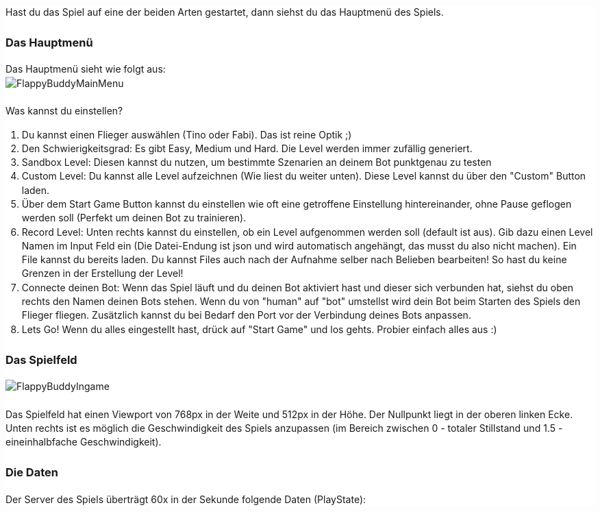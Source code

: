 Hast du das Spiel auf eine der beiden Arten gestartet, dann siehst du das Hauptmenü des Spiels.

### Das Hauptmenü

Das Hauptmenü sieht wie folgt aus:\
![FlappyBuddyMainMenu](FlappyBuddyMainMenu.png)\
\
Was kannst du einstellen?

1) Du kannst einen Flieger auswählen (Tino oder Fabi). Das ist reine Optik ;)
2) Den Schwierigkeitsgrad: Es gibt Easy, Medium und Hard. Die Level werden immer zufällig generiert.
3) Sandbox Level: Diesen kannst du nutzen, um bestimmte Szenarien an deinem Bot punktgenau zu testen
4) Custom Level: Du kannst alle Level aufzeichnen (Wie liest du weiter unten). Diese Level kannst du über den "Custom"
   Button laden.
5) Über dem Start Game Button kannst du einstellen wie oft eine getroffene Einstellung hintereinander, ohne Pause
   geflogen werden soll (Perfekt um deinen Bot zu trainieren).
6) Record Level: Unten rechts kannst du einstellen, ob ein Level aufgenommen werden soll (default ist aus). Gib dazu
   einen Level Namen im Input Feld ein (Die Datei-Endung ist json und wird automatisch angehängt, das musst du also
   nicht machen). Ein File kannst du bereits laden. Du kannst Files auch nach der Aufnahme selber nach Belieben
   bearbeiten! So hast du keine Grenzen in der Erstellung der Level!
7) Connecte deinen Bot: Wenn das Spiel läuft und du deinen Bot aktiviert hast und dieser sich verbunden hat, siehst du
   oben rechts den Namen deinen Bots stehen. Wenn du von "human" auf "bot" umstellst wird dein Bot beim Starten des
   Spiels den Flieger fliegen. Zusätzlich kannst du bei Bedarf den Port vor der Verbindung deines Bots anpassen.
8) Lets Go! Wenn du alles eingestellt hast, drück auf "Start Game" und los gehts. Probier einfach alles aus :)

### Das Spielfeld

![FlappyBuddyIngame](FlappyBuddyIngame.png)\
\
Das Spielfeld hat einen Viewport von 768px in der Weite und 512px in der Höhe. Der Nullpunkt liegt in der oberen linken
Ecke.
Unten rechts ist es möglich die Geschwindigkeit des Spiels anzupassen (im Bereich zwischen 0 - totaler Stillstand und
1.5 - eineinhalbfache Geschwindigkeit).

### Die Daten

Der Server des Spiels überträgt 60x in der Sekunde folgende Daten (PlayState):
